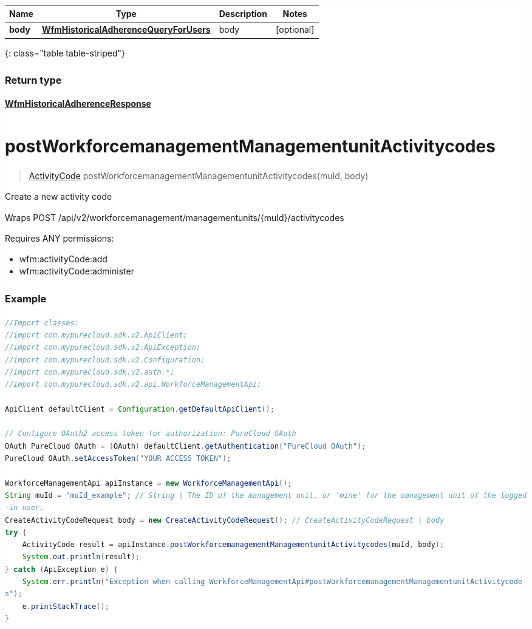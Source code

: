 
| Name | Type | Description  | Notes |
| ------------- | ------------- | ------------- | ------------- |
| **body** | [**WfmHistoricalAdherenceQueryForUsers**](WfmHistoricalAdherenceQueryForUsers.html)| body | [optional] |
{: class="table table-striped"}

### Return type

[**WfmHistoricalAdherenceResponse**](WfmHistoricalAdherenceResponse.html)

<a name="postWorkforcemanagementManagementunitActivitycodes"></a>

# **postWorkforcemanagementManagementunitActivitycodes**



> [ActivityCode](ActivityCode.html) postWorkforcemanagementManagementunitActivitycodes(muId, body)

Create a new activity code



Wraps POST /api/v2/workforcemanagement/managementunits/{muId}/activitycodes  

Requires ANY permissions: 

* wfm:activityCode:add
* wfm:activityCode:administer

### Example

~~~java
//Import classes:
//import com.mypurecloud.sdk.v2.ApiClient;
//import com.mypurecloud.sdk.v2.ApiException;
//import com.mypurecloud.sdk.v2.Configuration;
//import com.mypurecloud.sdk.v2.auth.*;
//import com.mypurecloud.sdk.v2.api.WorkforceManagementApi;

ApiClient defaultClient = Configuration.getDefaultApiClient();

// Configure OAuth2 access token for authorization: PureCloud OAuth
OAuth PureCloud OAuth = (OAuth) defaultClient.getAuthentication("PureCloud OAuth");
PureCloud OAuth.setAccessToken("YOUR ACCESS TOKEN");

WorkforceManagementApi apiInstance = new WorkforceManagementApi();
String muId = "muId_example"; // String | The ID of the management unit, or 'mine' for the management unit of the logged-in user.
CreateActivityCodeRequest body = new CreateActivityCodeRequest(); // CreateActivityCodeRequest | body
try {
    ActivityCode result = apiInstance.postWorkforcemanagementManagementunitActivitycodes(muId, body);
    System.out.println(result);
} catch (ApiException e) {
    System.err.println("Exception when calling WorkforceManagementApi#postWorkforcemanagementManagementunitActivitycodes");
    e.printStackTrace();
}
~~~
